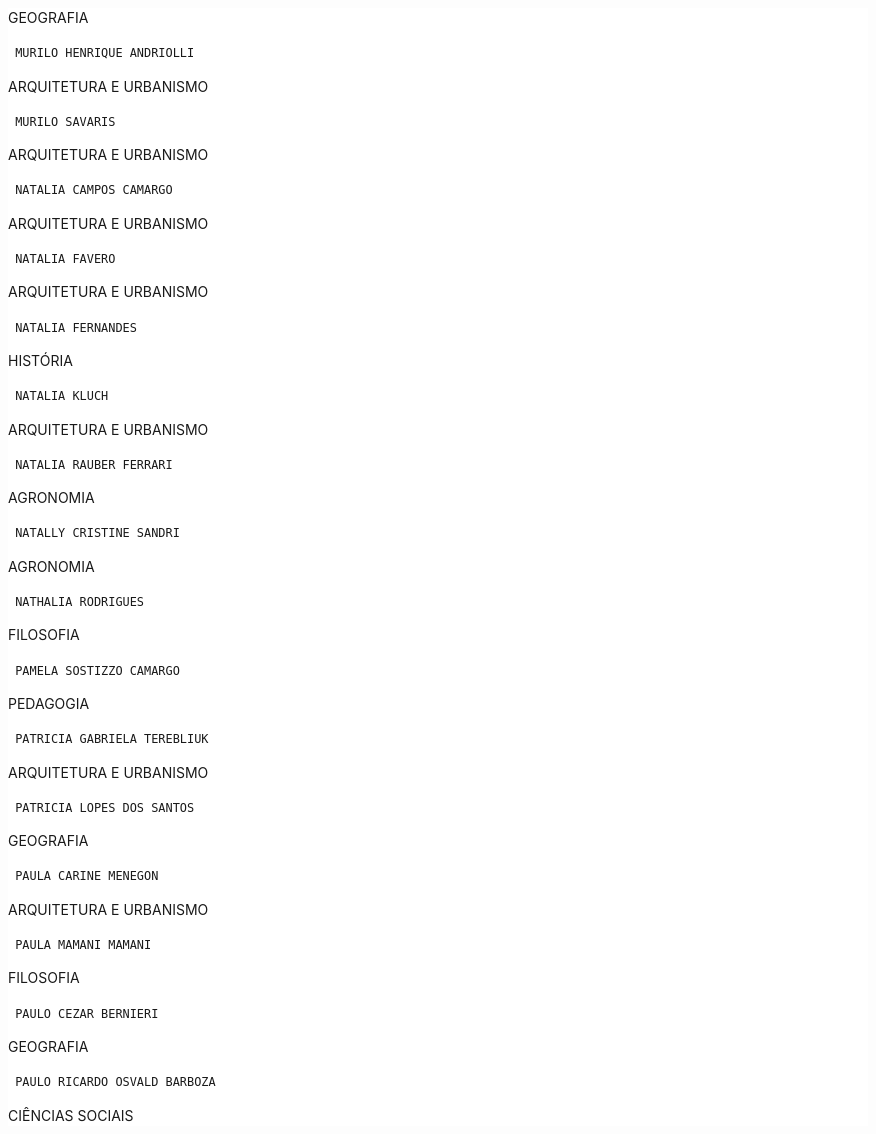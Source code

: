    GEOGRAFIA

     MURILO HENRIQUE ANDRIOLLI

   ARQUITETURA E URBANISMO

     MURILO SAVARIS

   ARQUITETURA E URBANISMO

     NATALIA CAMPOS CAMARGO

   ARQUITETURA E URBANISMO

     NATALIA FAVERO

   ARQUITETURA E URBANISMO

     NATALIA FERNANDES

   HISTÓRIA

     NATALIA KLUCH

   ARQUITETURA E URBANISMO

     NATALIA RAUBER FERRARI

   AGRONOMIA

     NATALLY CRISTINE SANDRI

   AGRONOMIA

     NATHALIA RODRIGUES

   FILOSOFIA

     PAMELA SOSTIZZO CAMARGO

   PEDAGOGIA

     PATRICIA GABRIELA TEREBLIUK

   ARQUITETURA E URBANISMO

     PATRICIA LOPES DOS SANTOS

   GEOGRAFIA

     PAULA CARINE MENEGON

   ARQUITETURA E URBANISMO

     PAULA MAMANI MAMANI

   FILOSOFIA

     PAULO CEZAR BERNIERI

   GEOGRAFIA

     PAULO RICARDO OSVALD BARBOZA

   CIÊNCIAS SOCIAIS
